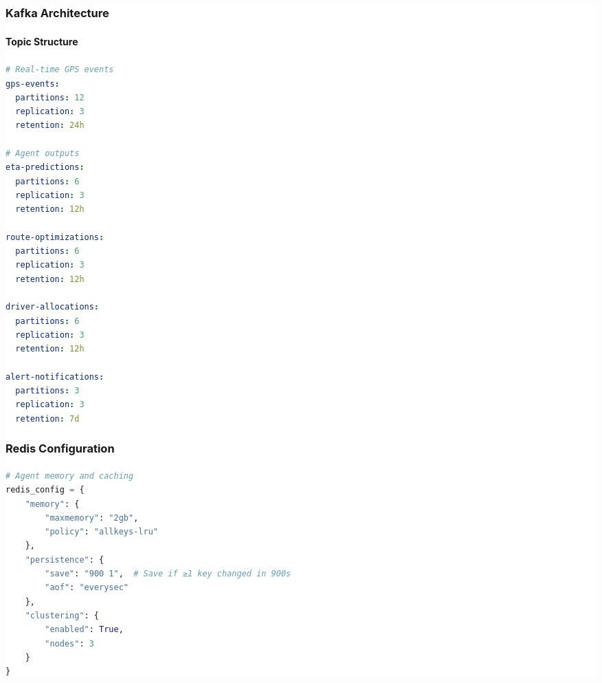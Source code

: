 ```javascript
```

### Kafka Architecture

#### Topic Structure
```yaml
# Real-time GPS events
gps-events:
  partitions: 12
  replication: 3
  retention: 24h

# Agent outputs
eta-predictions:
  partitions: 6
  replication: 3
  retention: 12h

route-optimizations:
  partitions: 6
  replication: 3
  retention: 12h

driver-allocations:
  partitions: 6
  replication: 3
  retention: 12h

alert-notifications:
  partitions: 3
  replication: 3
  retention: 7d
```

### Redis Configuration
```python
# Agent memory and caching
redis_config = {
    "memory": {
        "maxmemory": "2gb",
        "policy": "allkeys-lru"
    },
    "persistence": {
        "save": "900 1",  # Save if ≥1 key changed in 900s
        "aof": "everysec"
    },
    "clustering": {
        "enabled": True,
        "nodes": 3
    }
}
```
